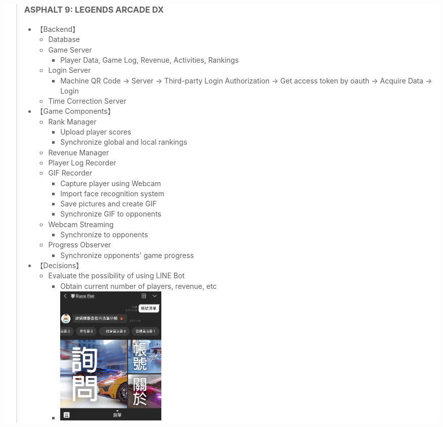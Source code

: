 > ### ASPHALT 9: LEGENDS ARCADE DX
>
> - 【Backend】
>   - Database
>   - Game Server
>     - Player Data, Game Log, Revenue, Activities, Rankings
>   - Login Server
>     - Machine QR Code -> Server -> Third-party Login Authorization -> Get access token by oauth -> Acquire Data -> Login
>   - Time Correction Server
> - 【Game Components】
>   - Rank Manager
>     - Upload player scores
>     - Synchronize global and local rankings
>   - Revenue Manager
>   - Player Log Recorder
>   - GIF Recorder
>     - Capture player using Webcam
>     - Import face recognition system
>     - Save pictures and create GIF
>     - Synchronize GIF to opponents
>   - Webcam Streaming
>     - Synchronize to opponents
>   - Progress Observer
>     - Synchronize opponents' game progress
> - 【Decisions】
>   - Evaluate the possibility of using LINE Bot
>     - Obtain current number of players, revenue, etc
>     - <img src="./Previews/Works/A9DXLineBot.png" width="200"></img>